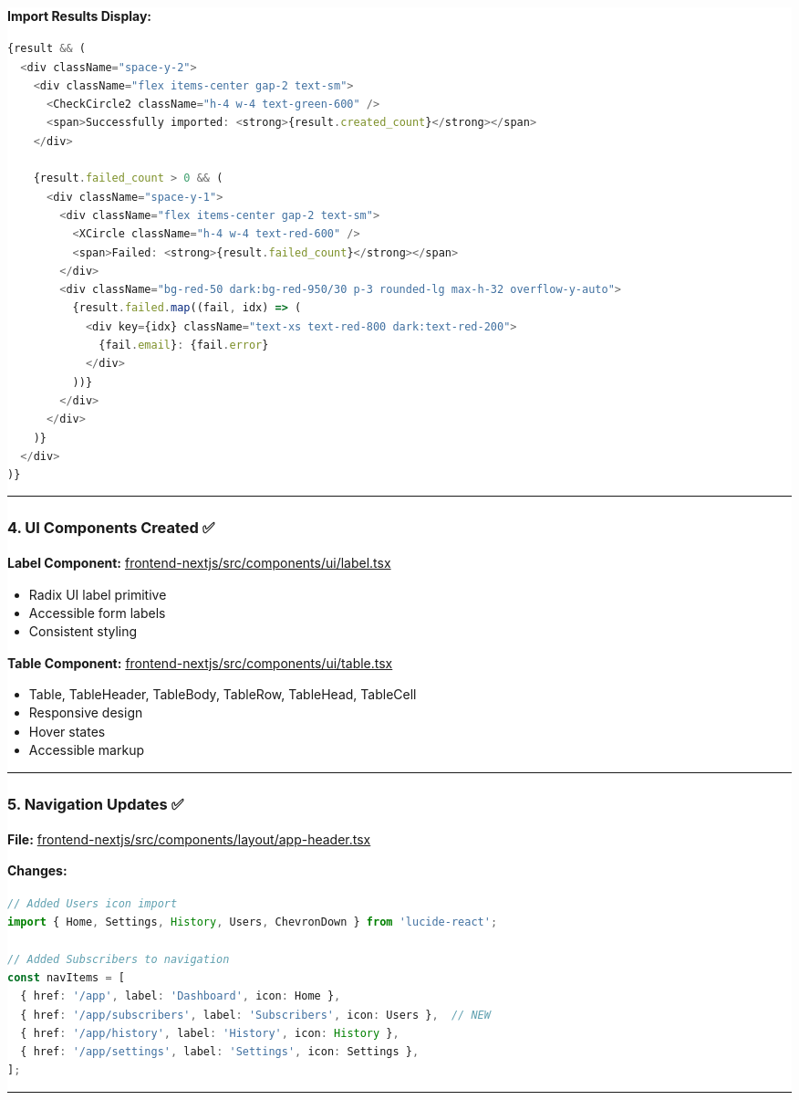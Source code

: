 **Import Results Display:**
```typescript
{result && (
  <div className="space-y-2">
    <div className="flex items-center gap-2 text-sm">
      <CheckCircle2 className="h-4 w-4 text-green-600" />
      <span>Successfully imported: <strong>{result.created_count}</strong></span>
    </div>

    {result.failed_count > 0 && (
      <div className="space-y-1">
        <div className="flex items-center gap-2 text-sm">
          <XCircle className="h-4 w-4 text-red-600" />
          <span>Failed: <strong>{result.failed_count}</strong></span>
        </div>
        <div className="bg-red-50 dark:bg-red-950/30 p-3 rounded-lg max-h-32 overflow-y-auto">
          {result.failed.map((fail, idx) => (
            <div key={idx} className="text-xs text-red-800 dark:text-red-200">
              {fail.email}: {fail.error}
            </div>
          ))}
        </div>
      </div>
    )}
  </div>
)}
```

---

### 4. **UI Components Created** ✅

**Label Component:** [frontend-nextjs/src/components/ui/label.tsx](frontend-nextjs/src/components/ui/label.tsx)
- Radix UI label primitive
- Accessible form labels
- Consistent styling

**Table Component:** [frontend-nextjs/src/components/ui/table.tsx](frontend-nextjs/src/components/ui/table.tsx)
- Table, TableHeader, TableBody, TableRow, TableHead, TableCell
- Responsive design
- Hover states
- Accessible markup

---

### 5. **Navigation Updates** ✅
**File:** [frontend-nextjs/src/components/layout/app-header.tsx](frontend-nextjs/src/components/layout/app-header.tsx)

**Changes:**
```typescript
// Added Users icon import
import { Home, Settings, History, Users, ChevronDown } from 'lucide-react';

// Added Subscribers to navigation
const navItems = [
  { href: '/app', label: 'Dashboard', icon: Home },
  { href: '/app/subscribers', label: 'Subscribers', icon: Users },  // NEW
  { href: '/app/history', label: 'History', icon: History },
  { href: '/app/settings', label: 'Settings', icon: Settings },
];
```

---